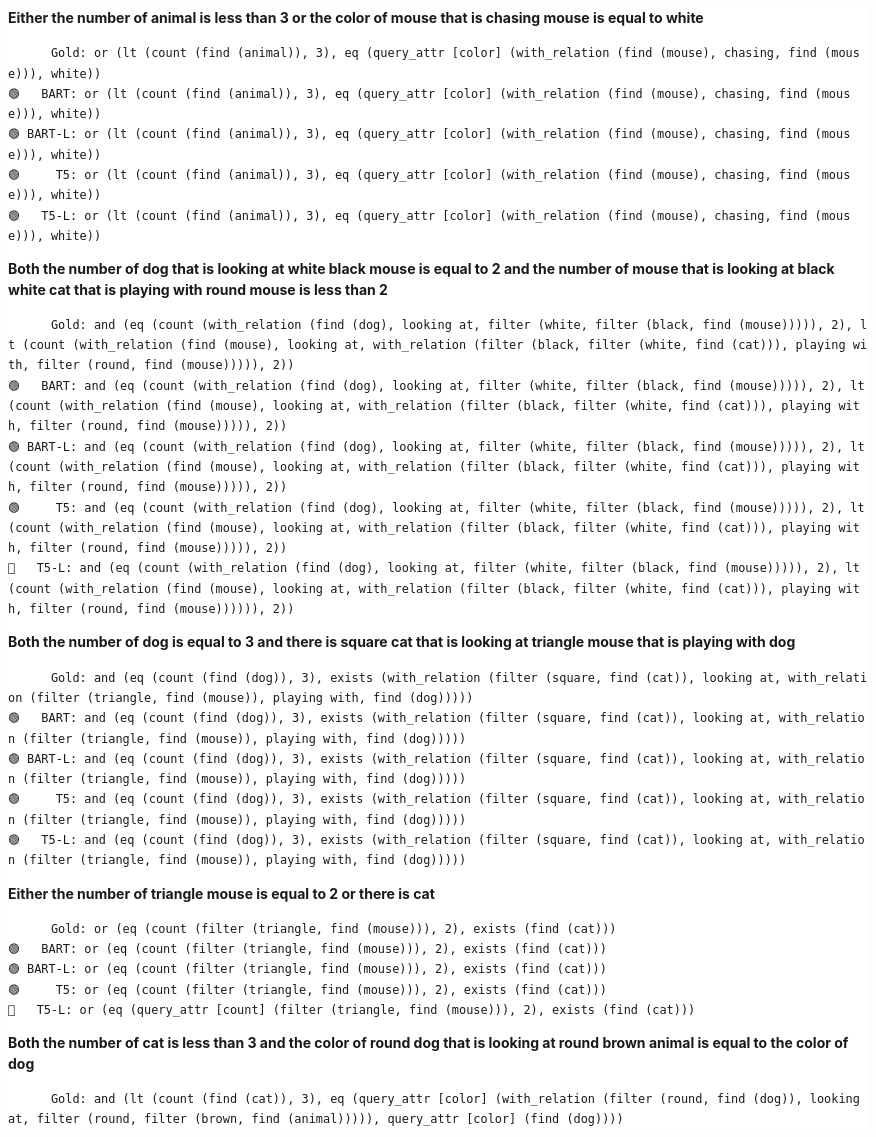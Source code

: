 **Either the number of animal is less than 3 or the color of mouse that is chasing mouse is equal to white**
 ```
       Gold: or (lt (count (find (animal)), 3), eq (query_attr [color] (with_relation (find (mouse), chasing, find (mouse))), white))
🟢   BART: or (lt (count (find (animal)), 3), eq (query_attr [color] (with_relation (find (mouse), chasing, find (mouse))), white))
🟢 BART-L: or (lt (count (find (animal)), 3), eq (query_attr [color] (with_relation (find (mouse), chasing, find (mouse))), white))
🟢     T5: or (lt (count (find (animal)), 3), eq (query_attr [color] (with_relation (find (mouse), chasing, find (mouse))), white))
🟢   T5-L: or (lt (count (find (animal)), 3), eq (query_attr [color] (with_relation (find (mouse), chasing, find (mouse))), white))

```
**Both the number of dog that is looking at white black mouse is equal to 2 and the number of mouse that is looking at black white cat that is playing with round mouse is less than 2**
 ```
       Gold: and (eq (count (with_relation (find (dog), looking at, filter (white, filter (black, find (mouse))))), 2), lt (count (with_relation (find (mouse), looking at, with_relation (filter (black, filter (white, find (cat))), playing with, filter (round, find (mouse))))), 2))
🟢   BART: and (eq (count (with_relation (find (dog), looking at, filter (white, filter (black, find (mouse))))), 2), lt (count (with_relation (find (mouse), looking at, with_relation (filter (black, filter (white, find (cat))), playing with, filter (round, find (mouse))))), 2))
🟢 BART-L: and (eq (count (with_relation (find (dog), looking at, filter (white, filter (black, find (mouse))))), 2), lt (count (with_relation (find (mouse), looking at, with_relation (filter (black, filter (white, find (cat))), playing with, filter (round, find (mouse))))), 2))
🟢     T5: and (eq (count (with_relation (find (dog), looking at, filter (white, filter (black, find (mouse))))), 2), lt (count (with_relation (find (mouse), looking at, with_relation (filter (black, filter (white, find (cat))), playing with, filter (round, find (mouse))))), 2))
🔴   T5-L: and (eq (count (with_relation (find (dog), looking at, filter (white, filter (black, find (mouse))))), 2), lt (count (with_relation (find (mouse), looking at, with_relation (filter (black, filter (white, find (cat))), playing with, filter (round, find (mouse)))))), 2))

```
**Both the number of dog is equal to 3 and there is square cat that is looking at triangle mouse that is playing with dog**
 ```
       Gold: and (eq (count (find (dog)), 3), exists (with_relation (filter (square, find (cat)), looking at, with_relation (filter (triangle, find (mouse)), playing with, find (dog)))))
🟢   BART: and (eq (count (find (dog)), 3), exists (with_relation (filter (square, find (cat)), looking at, with_relation (filter (triangle, find (mouse)), playing with, find (dog)))))
🟢 BART-L: and (eq (count (find (dog)), 3), exists (with_relation (filter (square, find (cat)), looking at, with_relation (filter (triangle, find (mouse)), playing with, find (dog)))))
🟢     T5: and (eq (count (find (dog)), 3), exists (with_relation (filter (square, find (cat)), looking at, with_relation (filter (triangle, find (mouse)), playing with, find (dog)))))
🟢   T5-L: and (eq (count (find (dog)), 3), exists (with_relation (filter (square, find (cat)), looking at, with_relation (filter (triangle, find (mouse)), playing with, find (dog)))))

```
**Either the number of triangle mouse is equal to 2 or there is cat**
 ```
       Gold: or (eq (count (filter (triangle, find (mouse))), 2), exists (find (cat)))
🟢   BART: or (eq (count (filter (triangle, find (mouse))), 2), exists (find (cat)))
🟢 BART-L: or (eq (count (filter (triangle, find (mouse))), 2), exists (find (cat)))
🟢     T5: or (eq (count (filter (triangle, find (mouse))), 2), exists (find (cat)))
🔴   T5-L: or (eq (query_attr [count] (filter (triangle, find (mouse))), 2), exists (find (cat)))

```
**Both the number of cat is less than 3 and the color of round dog that is looking at round brown animal is equal to the color of dog**
 ```
       Gold: and (lt (count (find (cat)), 3), eq (query_attr [color] (with_relation (filter (round, find (dog)), looking at, filter (round, filter (brown, find (animal))))), query_attr [color] (find (dog))))
 ```